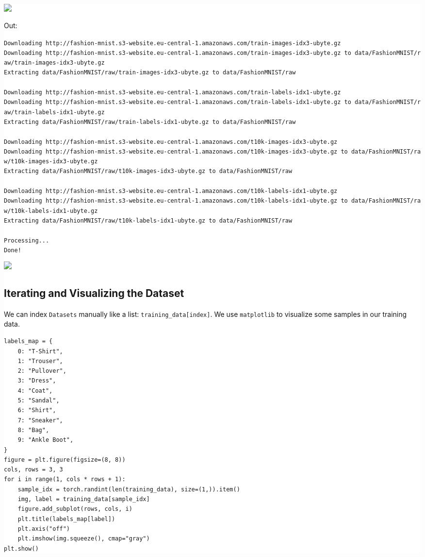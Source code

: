 ![](https://pytorch.org/tutorials/_static/copy-button.svg)

Out:

```
Downloading http://fashion-mnist.s3-website.eu-central-1.amazonaws.com/train-images-idx3-ubyte.gz
Downloading http://fashion-mnist.s3-website.eu-central-1.amazonaws.com/train-images-idx3-ubyte.gz to data/FashionMNIST/raw/train-images-idx3-ubyte.gz
Extracting data/FashionMNIST/raw/train-images-idx3-ubyte.gz to data/FashionMNIST/raw

Downloading http://fashion-mnist.s3-website.eu-central-1.amazonaws.com/train-labels-idx1-ubyte.gz
Downloading http://fashion-mnist.s3-website.eu-central-1.amazonaws.com/train-labels-idx1-ubyte.gz to data/FashionMNIST/raw/train-labels-idx1-ubyte.gz
Extracting data/FashionMNIST/raw/train-labels-idx1-ubyte.gz to data/FashionMNIST/raw

Downloading http://fashion-mnist.s3-website.eu-central-1.amazonaws.com/t10k-images-idx3-ubyte.gz
Downloading http://fashion-mnist.s3-website.eu-central-1.amazonaws.com/t10k-images-idx3-ubyte.gz to data/FashionMNIST/raw/t10k-images-idx3-ubyte.gz
Extracting data/FashionMNIST/raw/t10k-images-idx3-ubyte.gz to data/FashionMNIST/raw

Downloading http://fashion-mnist.s3-website.eu-central-1.amazonaws.com/t10k-labels-idx1-ubyte.gz
Downloading http://fashion-mnist.s3-website.eu-central-1.amazonaws.com/t10k-labels-idx1-ubyte.gz to data/FashionMNIST/raw/t10k-labels-idx1-ubyte.gz
Extracting data/FashionMNIST/raw/t10k-labels-idx1-ubyte.gz to data/FashionMNIST/raw

Processing...
Done!
```

![](https://pytorch.org/tutorials/_static/copy-button.svg)

Iterating and Visualizing the Dataset[](#iterating-and-visualizing-the-dataset)
-------------------------------------------------------------------------------

We can index `Datasets` manually like a list: `training_data[index]`. We use `matplotlib` to visualize some samples in our training data.

```
labels_map = {
    0: "T-Shirt",
    1: "Trouser",
    2: "Pullover",
    3: "Dress",
    4: "Coat",
    5: "Sandal",
    6: "Shirt",
    7: "Sneaker",
    8: "Bag",
    9: "Ankle Boot",
}
figure = plt.figure(figsize=(8, 8))
cols, rows = 3, 3
for i in range(1, cols * rows + 1):
    sample_idx = torch.randint(len(training_data), size=(1,)).item()
    img, label = training_data[sample_idx]
    figure.add_subplot(rows, cols, i)
    plt.title(labels_map[label])
    plt.axis("off")
    plt.imshow(img.squeeze(), cmap="gray")
plt.show()
```
